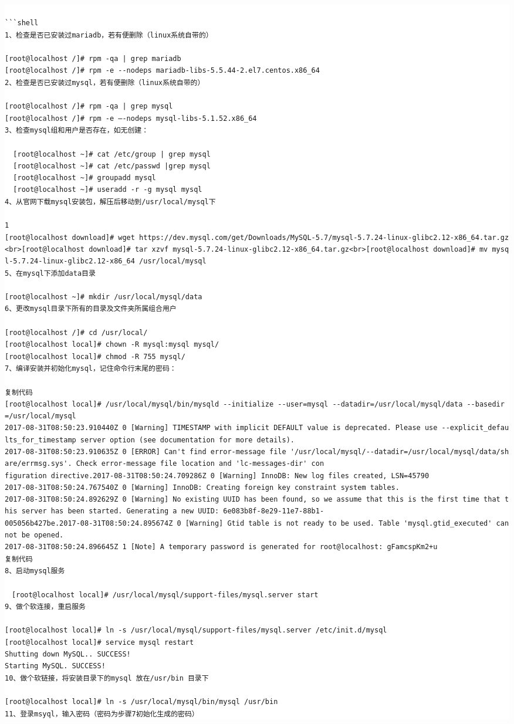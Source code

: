 ```shell

```shell
1、检查是否已安装过mariadb，若有便删除（linux系统自带的）

[root@localhost /]# rpm -qa | grep mariadb
[root@localhost /]# rpm -e --nodeps mariadb-libs-5.5.44-2.el7.centos.x86_64
2、检查是否已安装过mysql，若有便删除（linux系统自带的）

[root@localhost /]# rpm -qa | grep mysql
[root@localhost /]# rpm -e –-nodeps mysql-libs-5.1.52.x86_64
3、检查mysql组和用户是否存在，如无创建：

  [root@localhost ~]# cat /etc/group | grep mysql
  [root@localhost ~]# cat /etc/passwd |grep mysql
  [root@localhost ~]# groupadd mysql
  [root@localhost ~]# useradd -r -g mysql mysql
4、从官网下载mysql安装包，解压后移动到/usr/local/mysql下

1
[root@localhost download]# wget https://dev.mysql.com/get/Downloads/MySQL-5.7/mysql-5.7.24-linux-glibc2.12-x86_64.tar.gz<br>[root@localhost download]# tar xzvf mysql-5.7.24-linux-glibc2.12-x86_64.tar.gz<br>[root@localhost download]# mv mysql-5.7.24-linux-glibc2.12-x86_64 /usr/local/mysql
5、在mysql下添加data目录

[root@localhost ~]# mkdir /usr/local/mysql/data
6、更改mysql目录下所有的目录及文件夹所属组合用户

[root@localhost /]# cd /usr/local/ 
[root@localhost local]# chown -R mysql:mysql mysql/
[root@localhost local]# chmod -R 755 mysql/
7、编译安装并初始化mysql，记住命令行末尾的密码：

复制代码
[root@localhost local]# /usr/local/mysql/bin/mysqld --initialize --user=mysql --datadir=/usr/local/mysql/data --basedir=/usr/local/mysql
2017-08-31T08:50:23.910440Z 0 [Warning] TIMESTAMP with implicit DEFAULT value is deprecated. Please use --explicit_defaults_for_timestamp server option (see documentation for more details). 
2017-08-31T08:50:23.910635Z 0 [ERROR] Can't find error-message file '/usr/local/mysql/--datadir=/usr/local/mysql/data/share/errmsg.sys'. Check error-message file location and 'lc-messages-dir' con 
figuration directive.2017-08-31T08:50:24.709286Z 0 [Warning] InnoDB: New log files created, LSN=45790 
2017-08-31T08:50:24.767540Z 0 [Warning] InnoDB: Creating foreign key constraint system tables. 
2017-08-31T08:50:24.892629Z 0 [Warning] No existing UUID has been found, so we assume that this is the first time that this server has been started. Generating a new UUID: 6e083b8f-8e29-11e7-88b1- 
005056b427be.2017-08-31T08:50:24.895674Z 0 [Warning] Gtid table is not ready to be used. Table 'mysql.gtid_executed' cannot be opened. 
2017-08-31T08:50:24.896645Z 1 [Note] A temporary password is generated for root@localhost: gFamcspKm2+u
复制代码
8、启动mysql服务

　[root@localhost local]# /usr/local/mysql/support-files/mysql.server start
9、做个软连接，重启服务

[root@localhost local]# ln -s /usr/local/mysql/support-files/mysql.server /etc/init.d/mysql 
[root@localhost local]# service mysql restart
Shutting down MySQL.. SUCCESS! 
Starting MySQL. SUCCESS!
10、做个软链接，将安装目录下的mysql 放在/usr/bin 目录下

[root@localhost local]# ln -s /usr/local/mysql/bin/mysql /usr/bin
11、登录msyql，输入密码（密码为步骤7初始化生成的密码）

```